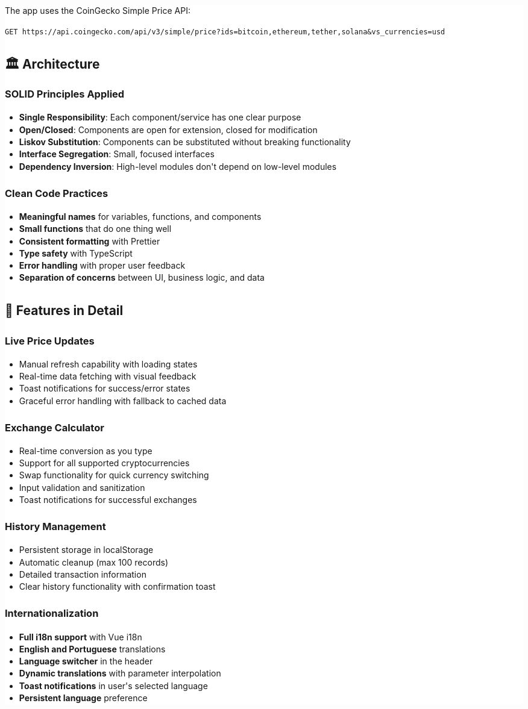 The app uses the CoinGecko Simple Price API:
```
GET https://api.coingecko.com/api/v3/simple/price?ids=bitcoin,ethereum,tether,solana&vs_currencies=usd
```

## 🏛 Architecture

### SOLID Principles Applied

- **Single Responsibility**: Each component/service has one clear purpose
- **Open/Closed**: Components are open for extension, closed for modification
- **Liskov Substitution**: Components can be substituted without breaking functionality
- **Interface Segregation**: Small, focused interfaces
- **Dependency Inversion**: High-level modules don't depend on low-level modules

### Clean Code Practices

- **Meaningful names** for variables, functions, and components
- **Small functions** that do one thing well
- **Consistent formatting** with Prettier
- **Type safety** with TypeScript
- **Error handling** with proper user feedback
- **Separation of concerns** between UI, business logic, and data

## 📱 Features in Detail

### Live Price Updates
- Manual refresh capability with loading states
- Real-time data fetching with visual feedback
- Toast notifications for success/error states
- Graceful error handling with fallback to cached data

### Exchange Calculator
- Real-time conversion as you type
- Support for all supported cryptocurrencies
- Swap functionality for quick currency switching
- Input validation and sanitization
- Toast notifications for successful exchanges

### History Management
- Persistent storage in localStorage
- Automatic cleanup (max 100 records)
- Detailed transaction information
- Clear history functionality with confirmation toast

### Internationalization
- **Full i18n support** with Vue i18n
- **English and Portuguese** translations
- **Language switcher** in the header
- **Dynamic translations** with parameter interpolation
- **Toast notifications** in user's selected language
- **Persistent language** preference
